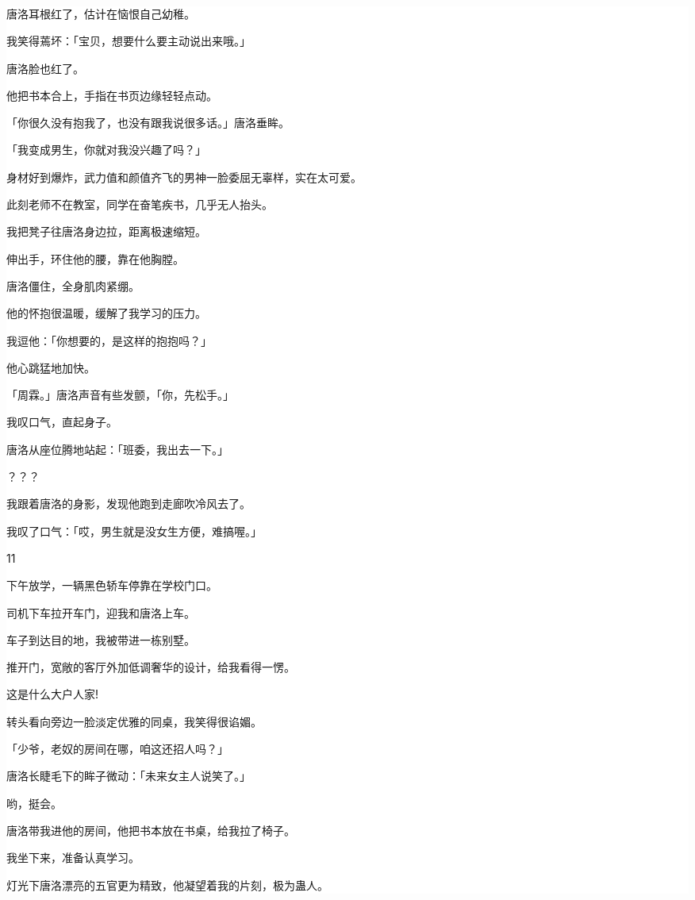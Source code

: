 唐洛耳根红了，估计在恼恨自己幼稚。

我笑得蔫坏：「宝贝，想要什么要主动说出来哦。」

唐洛脸也红了。

他把书本合上，手指在书页边缘轻轻点动。

「你很久没有抱我了，也没有跟我说很多话。」唐洛垂眸。

「我变成男生，你就对我没兴趣了吗？」

身材好到爆炸，武力值和颜值齐飞的男神一脸委屈无辜样，实在太可爱。

此刻老师不在教室，同学在奋笔疾书，几乎无人抬头。

我把凳子往唐洛身边拉，距离极速缩短。

伸出手，环住他的腰，靠在他胸膛。

唐洛僵住，全身肌肉紧绷。

他的怀抱很温暖，缓解了我学习的压力。

我逗他：「你想要的，是这样的抱抱吗？」

他心跳猛地加快。

「周霖。」唐洛声音有些发颤，「你，先松手。」

我叹口气，直起身子。

唐洛从座位腾地站起：「班委，我出去一下。」

？？？

我跟着唐洛的身影，发现他跑到走廊吹冷风去了。

我叹了口气：「哎，男生就是没女生方便，难搞喔。」

11

下午放学，一辆黑色轿车停靠在学校门口。

司机下车拉开车门，迎我和唐洛上车。

车子到达目的地，我被带进一栋别墅。

推开门，宽敞的客厅外加低调奢华的设计，给我看得一愣。

这是什么大户人家!

转头看向旁边一脸淡定优雅的同桌，我笑得很谄媚。

「少爷，老奴的房间在哪，咱这还招人吗？」

唐洛长睫毛下的眸子微动：「未来女主人说笑了。」

哟，挺会。

唐洛带我进他的房间，他把书本放在书桌，给我拉了椅子。

我坐下来，准备认真学习。

灯光下唐洛漂亮的五官更为精致，他凝望着我的片刻，极为蛊人。
